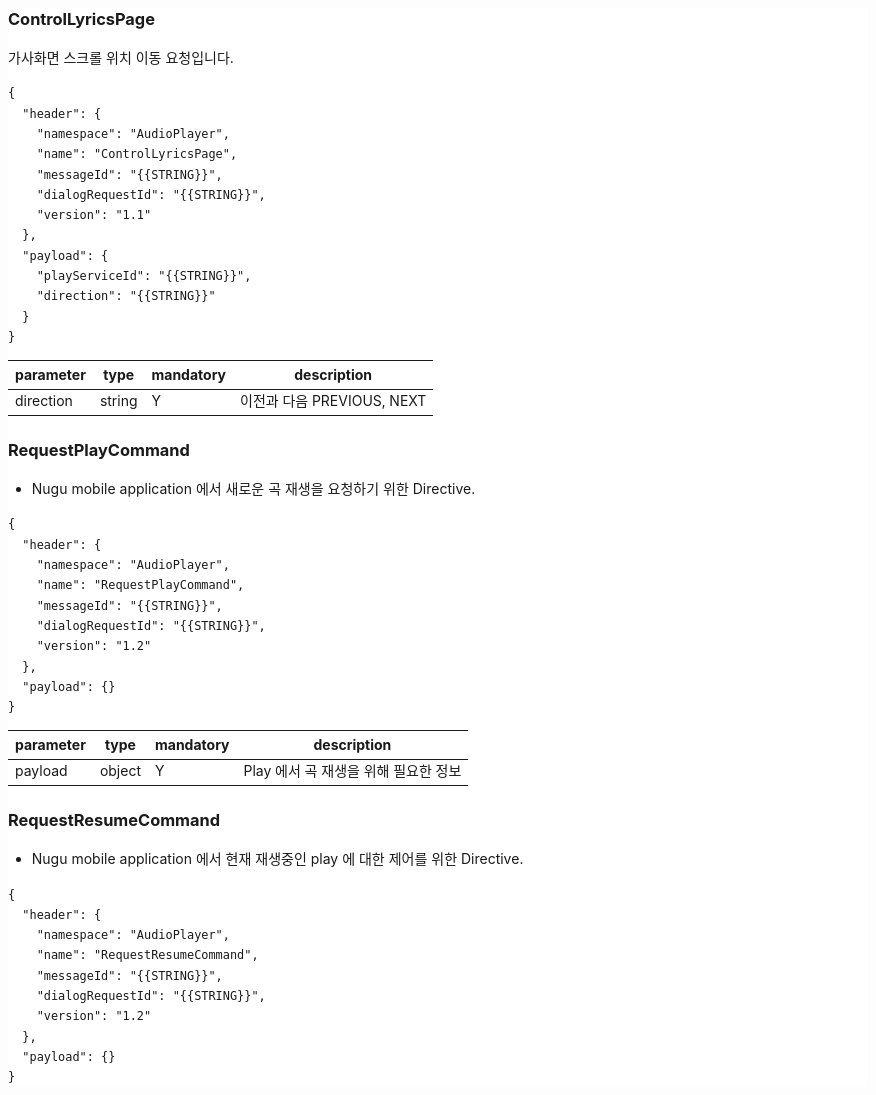 ### ControlLyricsPage

가사화면 스크롤 위치 이동 요청입니다.

```
{
  "header": {
    "namespace": "AudioPlayer",
    "name": "ControlLyricsPage",
    "messageId": "{{STRING}}",
    "dialogRequestId": "{{STRING}}",
    "version": "1.1"
  },
  "payload": {
    "playServiceId": "{{STRING}}",
    "direction": "{{STRING}}"
  }
}
```

| parameter | type   | mandatory | description           |
| --------- | ------ | --------- | --------------------- |
| direction | string | Y         | 이전과 다음 PREVIOUS, NEXT |

### RequestPlayCommand

* Nugu mobile application 에서 새로운 곡 재생을 요청하기 위한 Directive.

```
{
  "header": {
    "namespace": "AudioPlayer",
    "name": "RequestPlayCommand",
    "messageId": "{{STRING}}",
    "dialogRequestId": "{{STRING}}",
    "version": "1.2"
  },
  "payload": {}
}
```

| parameter | type   | mandatory | description             |
| --------- | ------ | --------- | ----------------------- |
| payload   | object | Y         | Play 에서 곡 재생을 위해 필요한 정보 |

### RequestResumeCommand

* Nugu mobile application 에서 현재 재생중인 play 에 대한 제어를 위한 Directive.

```
{
  "header": {
    "namespace": "AudioPlayer",
    "name": "RequestResumeCommand",
    "messageId": "{{STRING}}",
    "dialogRequestId": "{{STRING}}",
    "version": "1.2"
  },
  "payload": {}
}
```
